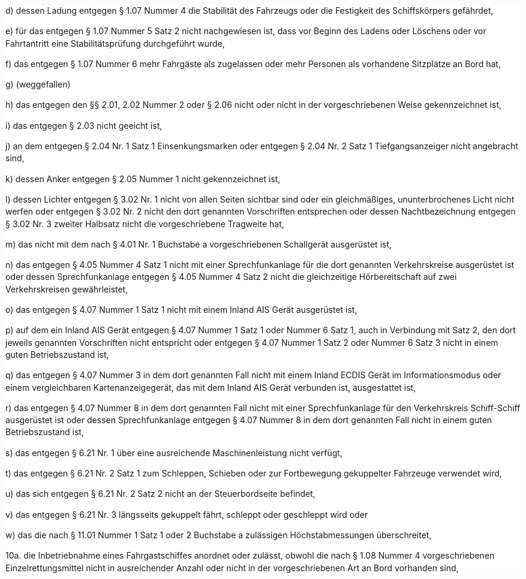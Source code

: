 d) dessen Ladung entgegen § 1.07 Nummer 4 die Stabilität des Fahrzeugs oder die Festigkeit des Schiffskörpers gefährdet,

e) für das entgegen § 1.07 Nummer 5 Satz 2 nicht nachgewiesen ist, dass vor Beginn des Ladens oder Löschens oder vor Fahrtantritt eine Stabilitätsprüfung durchgeführt wurde,

f) das entgegen § 1.07 Nummer 6 mehr Fahrgäste als zugelassen oder mehr Personen als vorhandene Sitzplätze an Bord hat,

g) (weggefallen)

h) das entgegen den §§ 2.01, 2.02 Nummer 2 oder § 2.06 nicht oder nicht in der vorgeschriebenen Weise gekennzeichnet ist,

i) das entgegen § 2.03 nicht geeicht ist,

j) an dem entgegen § 2.04 Nr. 1 Satz 1 Einsenkungsmarken oder entgegen § 2.04 Nr. 2 Satz 1 Tiefgangsanzeiger nicht angebracht sind,

k) dessen Anker entgegen § 2.05 Nummer 1 nicht gekennzeichnet ist,

l) dessen Lichter entgegen § 3.02 Nr. 1 nicht von allen Seiten sichtbar sind oder ein gleichmäßiges, ununterbrochenes Licht nicht werfen oder entgegen § 3.02 Nr. 2 nicht den dort genannten Vorschriften entsprechen oder dessen Nachtbezeichnung entgegen § 3.02 Nr. 3 zweiter Halbsatz nicht die vorgeschriebene Tragweite hat,

m) das nicht mit dem nach § 4.01 Nr. 1 Buchstabe a vorgeschriebenen Schallgerät ausgerüstet ist,

n) das entgegen § 4.05 Nummer 4 Satz 1 nicht mit einer Sprechfunkanlage für die dort genannten Verkehrskreise ausgerüstet ist oder dessen Sprechfunkanlage entgegen § 4.05 Nummer 4 Satz 2 nicht die gleichzeitige Hörbereitschaft auf zwei Verkehrskreisen gewährleistet,

o) das entgegen § 4.07 Nummer 1 Satz 1 nicht mit einem Inland AIS Gerät ausgerüstet ist,

p) auf dem ein Inland AIS Gerät entgegen § 4.07 Nummer 1 Satz 1 oder Nummer 6 Satz 1, auch in Verbindung mit Satz 2, den dort jeweils genannten Vorschriften nicht entspricht oder entgegen § 4.07 Nummer 1 Satz 2 oder Nummer 6 Satz 3 nicht in einem guten Betriebszustand ist,

q) das entgegen § 4.07 Nummer 3 in dem dort genannten Fall nicht mit einem Inland ECDIS Gerät im Informationsmodus oder einem vergleichbaren Kartenanzeigegerät, das mit dem Inland AIS Gerät verbunden ist, ausgestattet ist,

r) das entgegen § 4.07 Nummer 8 in dem dort genannten Fall nicht mit einer Sprechfunkanlage für den Verkehrskreis Schiff-Schiff ausgerüstet ist oder dessen Sprechfunkanlage entgegen § 4.07 Nummer 8 in dem dort genannten Fall nicht in einem guten Betriebszustand ist,

s) das entgegen § 6.21 Nr. 1 über eine ausreichende Maschinenleistung nicht verfügt,

t) das entgegen § 6.21 Nr. 2 Satz 1 zum Schleppen, Schieben oder zur Fortbewegung gekuppelter Fahrzeuge verwendet wird,

u) das sich entgegen § 6.21 Nr. 2 Satz 2 nicht an der Steuerbordseite befindet,

v) das entgegen § 6.21 Nr. 3 längsseits gekuppelt fährt, schleppt oder geschleppt wird oder

w) das die nach § 11.01 Nummer 1 Satz 1 oder 2 Buchstabe a zulässigen Höchstabmessungen überschreitet,

10a. die Inbetriebnahme eines Fahrgastschiffes anordnet oder zulässt, obwohl die nach § 1.08 Nummer 4 vorgeschriebenen Einzelrettungsmittel nicht in ausreichender Anzahl oder nicht in der vorgeschriebenen Art an Bord vorhanden sind,
